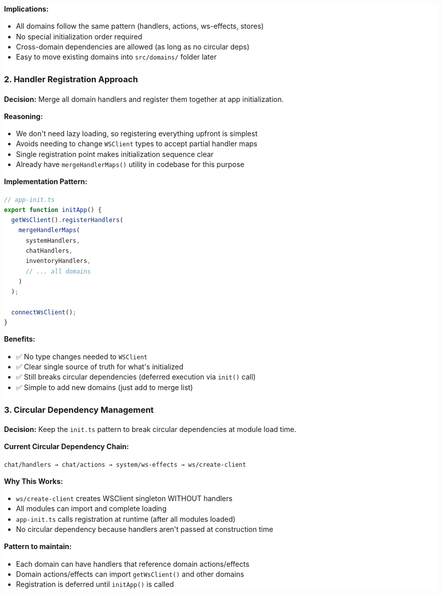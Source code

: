 **Implications:**
- All domains follow the same pattern (handlers, actions, ws-effects, stores)
- No special initialization order required
- Cross-domain dependencies are allowed (as long as no circular deps)
- Easy to move existing domains into `src/domains/` folder later

### 2. Handler Registration Approach

**Decision:** Merge all domain handlers and register them together at app initialization.

**Reasoning:**
- We don't need lazy loading, so registering everything upfront is simplest
- Avoids needing to change `WSClient` types to accept partial handler maps
- Single registration point makes initialization sequence clear
- Already have `mergeHandlerMaps()` utility in codebase for this purpose

**Implementation Pattern:**
```typescript
// app-init.ts
export function initApp() {
  getWsClient().registerHandlers(
    mergeHandlerMaps(
      systemHandlers,
      chatHandlers,
      inventoryHandlers,
      // ... all domains
    )
  );

  connectWsClient();
}
```

**Benefits:**
- ✅ No type changes needed to `WSClient`
- ✅ Clear single source of truth for what's initialized
- ✅ Still breaks circular dependencies (deferred execution via `init()` call)
- ✅ Simple to add new domains (just add to merge list)

### 3. Circular Dependency Management

**Decision:** Keep the `init.ts` pattern to break circular dependencies at module load time.

**Current Circular Dependency Chain:**
```
chat/handlers → chat/actions → system/ws-effects → ws/create-client
```

**Why This Works:**
- `ws/create-client` creates WSClient singleton WITHOUT handlers
- All modules can import and complete loading
- `app-init.ts` calls registration at runtime (after all modules loaded)
- No circular dependency because handlers aren't passed at construction time

**Pattern to maintain:**
- Each domain can have handlers that reference domain actions/effects
- Domain actions/effects can import `getWsClient()` and other domains
- Registration is deferred until `initApp()` is called
